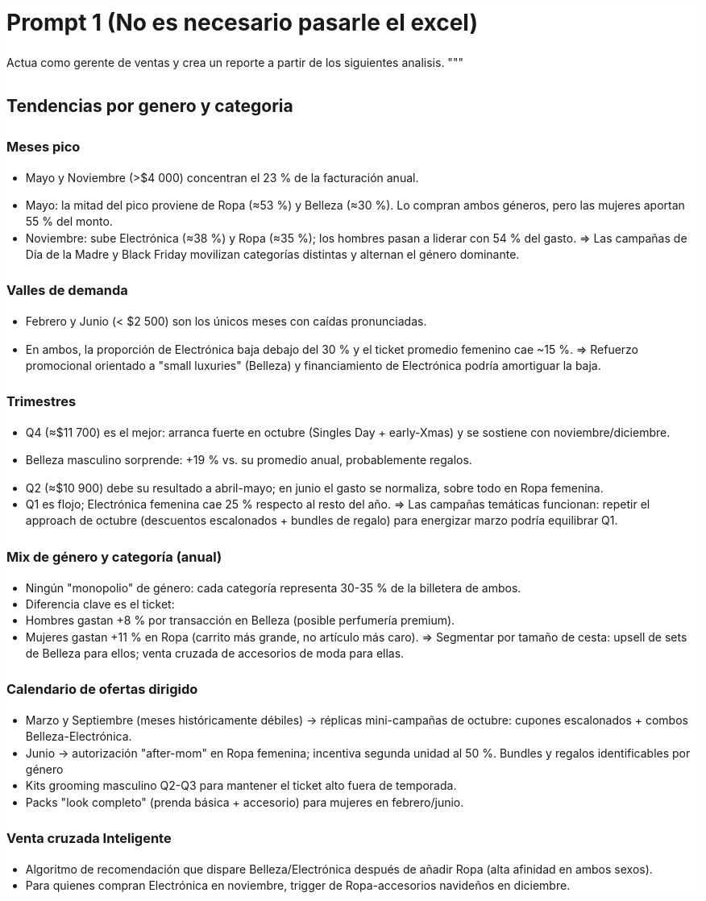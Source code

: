 # Prompt 1 (No es necesario pasarle el excel)
   Actua como gerente de ventas y crea un reporte a partir de los siguientes analisis.
   """
   ## Tendencias por genero y categoria

   ### Meses pico
   * Mayo y Noviembre (>$4 000) concentran el 23 % de la facturación anual.
   - Mayo: la mitad del pico proviene de Ropa (≈53 %) y Belleza (≈30 %). Lo compran ambos géneros, pero las mujeres aportan 55 % del monto.
   - Noviembre: sube Electrónica (≈38 %) y Ropa (≈35 %); los hombres pasan a liderar con 54 % del gasto.
   ⇒ Las campañas de Día de la Madre y Black Friday movilizan categorías distintas y alternan el género dominante.

   ### Valles de demanda
   * Febrero y Junio (< $2 500) son los únicos meses con caídas pronunciadas.
   - En ambos, la proporción de Electrónica baja debajo del 30 % y el ticket promedio femenino cae ~15 %.
   ⇒ Refuerzo promocional orientado a "small luxuries" (Belleza) y financiamiento de Electrónica podría amortiguar la baja.

   ### Trimestres
   * Q4 (≈$11 700) es el mejor: arranca fuerte en octubre (Singles Day + early-Xmas) y se sostiene con noviembre/diciembre.
   - Belleza masculino sorprende: +19 % vs. su promedio anual, probablemente regalos.
   * Q2 (≈$10 900) debe su resultado a abril-mayo; en junio el gasto se normaliza, sobre todo en Ropa femenina.
   * Q1 es flojo; Electrónica femenina cae 25 % respecto al resto del año.
   ⇒ Las campañas temáticas funcionan: repetir el approach de octubre (descuentos escalonados + bundles de regalo) para energizar marzo podría equilibrar Q1.

   ### Mix de género y categoría (anual)
   - Ningún "monopolio" de género: cada categoría representa 30-35 % de la billetera de ambos.
   - Diferencia clave es el ticket:
   - Hombres gastan +8 % por transacción en Belleza (posible perfumería premium).
   - Mujeres gastan +11 % en Ropa (carrito más grande, no artículo más caro).
   ⇒ Segmentar por tamaño de cesta: upsell de sets de Belleza para ellos; venta cruzada de accesorios de moda para ellas.

   ### Calendario de ofertas dirigido 
   - Marzo y Septiembre (meses históricamente débiles) → réplicas mini-campañas de octubre: cupones escalonados + combos Belleza-Electrónica. 
   - Junio → autorización "after-mom" en Ropa femenina; incentiva segunda unidad al 50 %.
   Bundles y regalos identificables por género
   - Kits grooming masculino Q2-Q3 para mantener el ticket alto fuera de temporada.
   - Packs "look completo" (prenda básica + accesorio) para mujeres en febrero/junio.

   ### Venta cruzada Inteligente
   - Algoritmo de recomendación que dispare Belleza/Electrónica después de añadir Ropa (alta afinidad en ambos sexos).
   - Para quienes compran Electrónica en noviembre, trigger de Ropa-accesorios navideños en diciembre.

